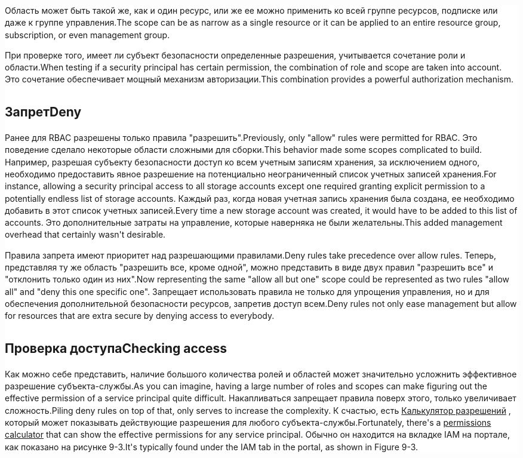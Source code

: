 <span data-ttu-id="7896d-275">Область может быть такой же, как и один ресурс, или же ее можно применить ко всей группе ресурсов, подписке или даже к группе управления.</span><span class="sxs-lookup"><span data-stu-id="7896d-275">The scope can be as narrow as a single resource or it can be applied to an entire resource group, subscription, or even management group.</span></span>

<span data-ttu-id="7896d-276">При проверке того, имеет ли субъект безопасности определенные разрешения, учитывается сочетание роли и области.</span><span class="sxs-lookup"><span data-stu-id="7896d-276">When testing if a security principal has certain permission, the combination of role and scope are taken into account.</span></span> <span data-ttu-id="7896d-277">Это сочетание обеспечивает мощный механизм авторизации.</span><span class="sxs-lookup"><span data-stu-id="7896d-277">This combination provides a powerful authorization mechanism.</span></span>

## <a name="deny"></a><span data-ttu-id="7896d-278">Запрет</span><span class="sxs-lookup"><span data-stu-id="7896d-278">Deny</span></span>

<span data-ttu-id="7896d-279">Ранее для RBAC разрешены только правила "разрешить".</span><span class="sxs-lookup"><span data-stu-id="7896d-279">Previously, only "allow" rules were permitted for RBAC.</span></span> <span data-ttu-id="7896d-280">Это поведение сделало некоторые области сложными для сборки.</span><span class="sxs-lookup"><span data-stu-id="7896d-280">This behavior made some scopes complicated to build.</span></span> <span data-ttu-id="7896d-281">Например, разрешая субъекту безопасности доступ ко всем учетным записям хранения, за исключением одного, необходимо предоставить явное разрешение на потенциально неограниченный список учетных записей хранения.</span><span class="sxs-lookup"><span data-stu-id="7896d-281">For instance, allowing a security principal access to all storage accounts except one required granting explicit permission to a potentially endless list of storage accounts.</span></span> <span data-ttu-id="7896d-282">Каждый раз, когда новая учетная запись хранения была создана, ее необходимо добавить в этот список учетных записей.</span><span class="sxs-lookup"><span data-stu-id="7896d-282">Every time a new storage account was created, it would have to be added to this list of accounts.</span></span> <span data-ttu-id="7896d-283">Это дополнительные затраты на управление, которые наверняка не были желательны.</span><span class="sxs-lookup"><span data-stu-id="7896d-283">This added management overhead that certainly wasn't desirable.</span></span>

<span data-ttu-id="7896d-284">Правила запрета имеют приоритет над разрешающими правилами.</span><span class="sxs-lookup"><span data-stu-id="7896d-284">Deny rules take precedence over allow rules.</span></span> <span data-ttu-id="7896d-285">Теперь, представляя ту же область "разрешить все, кроме одной", можно представить в виде двух правил "разрешить все" и "отклонить только один из них".</span><span class="sxs-lookup"><span data-stu-id="7896d-285">Now representing the same "allow all but one" scope could be represented as two rules "allow all" and "deny this one specific one".</span></span> <span data-ttu-id="7896d-286">Запрещает использовать правила не только для упрощения управления, но и для обеспечения дополнительной безопасности ресурсов, запретив доступ всем.</span><span class="sxs-lookup"><span data-stu-id="7896d-286">Deny rules not only ease management but allow for resources that are extra secure by denying access to everybody.</span></span>

## <a name="checking-access"></a><span data-ttu-id="7896d-287">Проверка доступа</span><span class="sxs-lookup"><span data-stu-id="7896d-287">Checking access</span></span>

<span data-ttu-id="7896d-288">Как можно себе представить, наличие большого количества ролей и областей может значительно усложнить эффективное разрешение субъекта-службы.</span><span class="sxs-lookup"><span data-stu-id="7896d-288">As you can imagine, having a large number of roles and scopes can make figuring out the effective permission of a service principal quite difficult.</span></span> <span data-ttu-id="7896d-289">Накапливаться запрещает правила поверх этого, только увеличивает сложность.</span><span class="sxs-lookup"><span data-stu-id="7896d-289">Piling deny rules on top of that, only serves to increase the complexity.</span></span> <span data-ttu-id="7896d-290">К счастью, есть [Калькулятор разрешений](/azure/role-based-access-control/check-access) , который может показывать действующие разрешения для любого субъекта-службы.</span><span class="sxs-lookup"><span data-stu-id="7896d-290">Fortunately, there's a [permissions calculator](/azure/role-based-access-control/check-access) that can show the effective permissions for any service principal.</span></span> <span data-ttu-id="7896d-291">Обычно он находится на вкладке IAM на портале, как показано на рисунке 9-3.</span><span class="sxs-lookup"><span data-stu-id="7896d-291">It's typically found under the IAM tab in the portal, as shown in Figure 9-3.</span></span>
